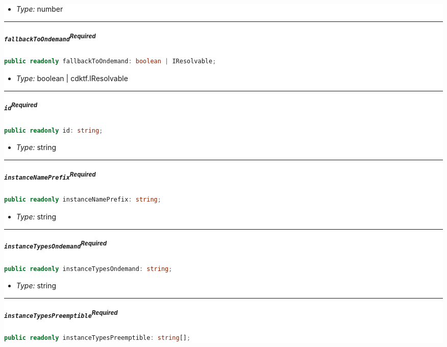 - *Type:* number

---

##### `fallbackToOndemand`<sup>Required</sup> <a name="fallbackToOndemand" id="@cdktf/provider-spotinst.elastigroupGke.ElastigroupGke.property.fallbackToOndemand"></a>

```typescript
public readonly fallbackToOndemand: boolean | IResolvable;
```

- *Type:* boolean | cdktf.IResolvable

---

##### `id`<sup>Required</sup> <a name="id" id="@cdktf/provider-spotinst.elastigroupGke.ElastigroupGke.property.id"></a>

```typescript
public readonly id: string;
```

- *Type:* string

---

##### `instanceNamePrefix`<sup>Required</sup> <a name="instanceNamePrefix" id="@cdktf/provider-spotinst.elastigroupGke.ElastigroupGke.property.instanceNamePrefix"></a>

```typescript
public readonly instanceNamePrefix: string;
```

- *Type:* string

---

##### `instanceTypesOndemand`<sup>Required</sup> <a name="instanceTypesOndemand" id="@cdktf/provider-spotinst.elastigroupGke.ElastigroupGke.property.instanceTypesOndemand"></a>

```typescript
public readonly instanceTypesOndemand: string;
```

- *Type:* string

---

##### `instanceTypesPreemptible`<sup>Required</sup> <a name="instanceTypesPreemptible" id="@cdktf/provider-spotinst.elastigroupGke.ElastigroupGke.property.instanceTypesPreemptible"></a>

```typescript
public readonly instanceTypesPreemptible: string[];
```

